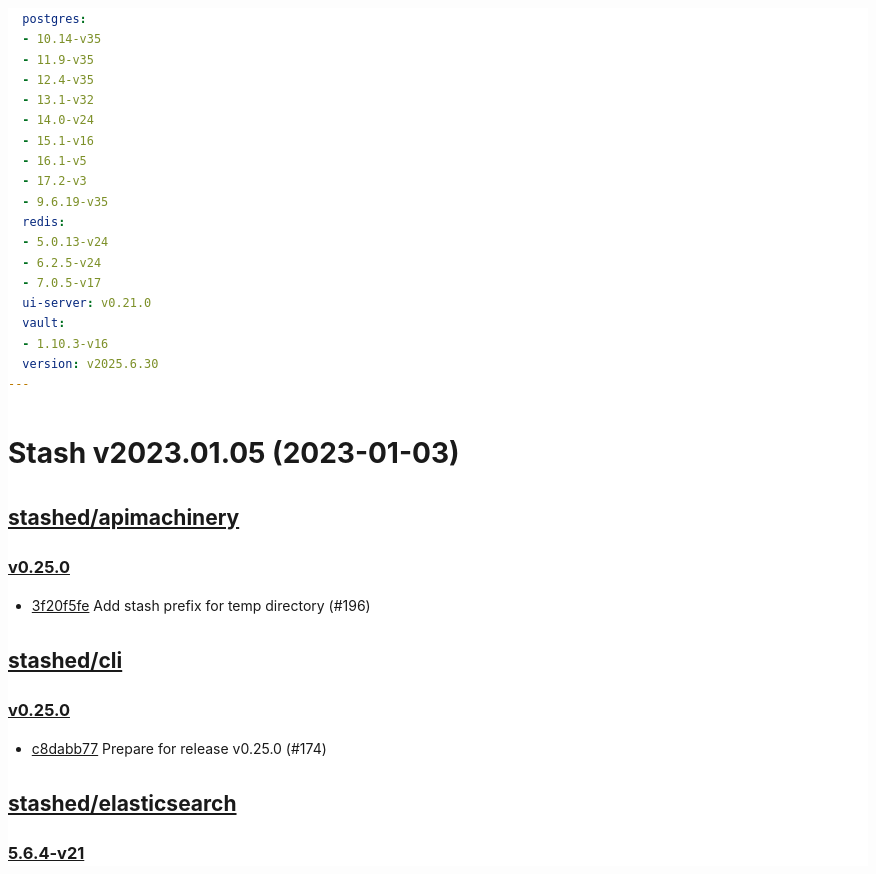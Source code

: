```yaml
  postgres:
  - 10.14-v35
  - 11.9-v35
  - 12.4-v35
  - 13.1-v32
  - 14.0-v24
  - 15.1-v16
  - 16.1-v5
  - 17.2-v3
  - 9.6.19-v35
  redis:
  - 5.0.13-v24
  - 6.2.5-v24
  - 7.0.5-v17
  ui-server: v0.21.0
  vault:
  - 1.10.3-v16
  version: v2025.6.30
---
```


# Stash v2023.01.05 (2023-01-03)


## [stashed/apimachinery](https://github.com/stashed/apimachinery)

### [v0.25.0](https://github.com/stashed/apimachinery/releases/tag/v0.25.0)

- [3f20f5fe](https://github.com/stashed/apimachinery/commit/3f20f5fe) Add stash prefix for temp directory (#196)



## [stashed/cli](https://github.com/stashed/cli)

### [v0.25.0](https://github.com/stashed/cli/releases/tag/v0.25.0)

- [c8dabb77](https://github.com/stashed/cli/commit/c8dabb77) Prepare for release v0.25.0 (#174)



## [stashed/elasticsearch](https://github.com/stashed/elasticsearch)

### [5.6.4-v21](https://github.com/stashed/elasticsearch/releases/tag/5.6.4-v21)

